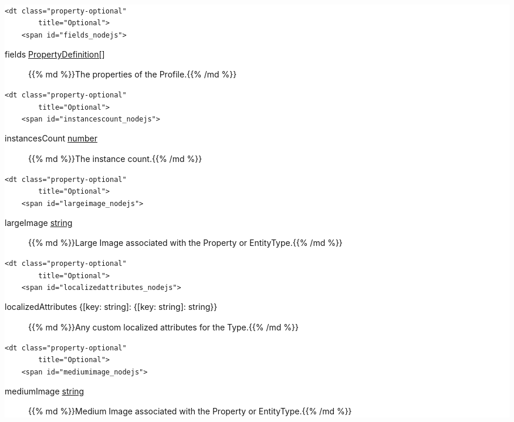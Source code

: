     <dt class="property-optional"
            title="Optional">
        <span id="fields_nodejs">
<a href="#fields_nodejs" style="color: inherit; text-decoration: inherit;">fields</a>
</span> 
        <span class="property-indicator"></span>
        <span class="property-type"><a href="#propertydefinition">Property<wbr>Definition[]</a></span>
    </dt>
    <dd>{{% md %}}The properties of the Profile.{{% /md %}}</dd>

    <dt class="property-optional"
            title="Optional">
        <span id="instancescount_nodejs">
<a href="#instancescount_nodejs" style="color: inherit; text-decoration: inherit;">instances<wbr>Count</a>
</span> 
        <span class="property-indicator"></span>
        <span class="property-type"><a href="https://developer.mozilla.org/en-US/docs/Web/JavaScript/Reference/Global_Objects/integer">number</a></span>
    </dt>
    <dd>{{% md %}}The instance count.{{% /md %}}</dd>

    <dt class="property-optional"
            title="Optional">
        <span id="largeimage_nodejs">
<a href="#largeimage_nodejs" style="color: inherit; text-decoration: inherit;">large<wbr>Image</a>
</span> 
        <span class="property-indicator"></span>
        <span class="property-type"><a href="https://developer.mozilla.org/en-US/docs/Web/JavaScript/Reference/Global_Objects/string">string</a></span>
    </dt>
    <dd>{{% md %}}Large Image associated with the Property or EntityType.{{% /md %}}</dd>

    <dt class="property-optional"
            title="Optional">
        <span id="localizedattributes_nodejs">
<a href="#localizedattributes_nodejs" style="color: inherit; text-decoration: inherit;">localized<wbr>Attributes</a>
</span> 
        <span class="property-indicator"></span>
        <span class="property-type">{[key: string]: {[key: string]: string}}</span>
    </dt>
    <dd>{{% md %}}Any custom localized attributes for the Type.{{% /md %}}</dd>

    <dt class="property-optional"
            title="Optional">
        <span id="mediumimage_nodejs">
<a href="#mediumimage_nodejs" style="color: inherit; text-decoration: inherit;">medium<wbr>Image</a>
</span> 
        <span class="property-indicator"></span>
        <span class="property-type"><a href="https://developer.mozilla.org/en-US/docs/Web/JavaScript/Reference/Global_Objects/string">string</a></span>
    </dt>
    <dd>{{% md %}}Medium Image associated with the Property or EntityType.{{% /md %}}</dd>
